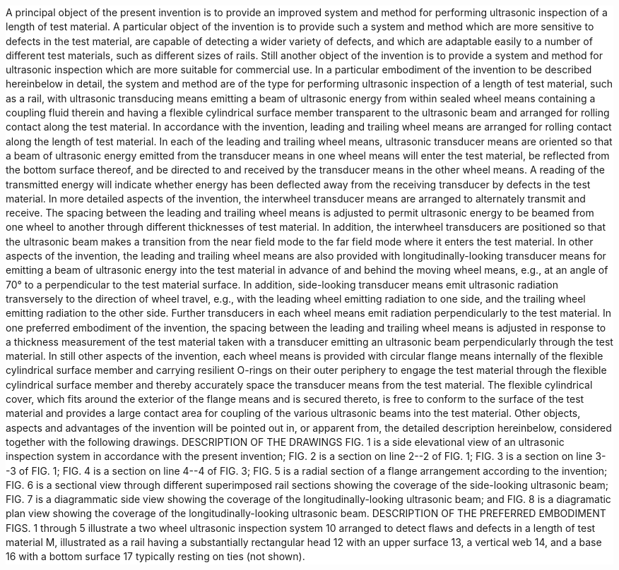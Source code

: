 A principal object of the present invention is to provide an improved system and method for performing ultrasonic inspection of a length of test material. A particular object of the invention is to provide such a system and method which are more sensitive to defects in the test material, are capable of detecting a wider variety of defects, and which are adaptable easily to a number of different test materials, such as different sizes of rails. Still another object of the invention is to provide a system and method for ultrasonic inspection which are more suitable for commercial use.
In a particular embodiment of the invention to be described hereinbelow in detail, the system and method are of the type for performing ultrasonic inspection of a length of test material, such as a rail, with ultrasonic transducing means emitting a beam of ultrasonic energy from within sealed wheel means containing a coupling fluid therein and having a flexible cylindrical surface member transparent to the ultrasonic beam and arranged for rolling contact along the test material. In accordance with the invention, leading and trailing wheel means are arranged for rolling contact along the length of test material. In each of the leading and trailing wheel means, ultrasonic transducer means are oriented so that a beam of ultrasonic energy emitted from the transducer means in one wheel means will enter the test material, be reflected from the bottom surface thereof, and be directed to and received by the transducer means in the other wheel means. A reading of the transmitted energy will indicate whether energy has been deflected away from the receiving transducer by defects in the test material. In more detailed aspects of the invention, the interwheel transducer means are arranged to alternately transmit and receive. The spacing between the leading and trailing wheel means is adjusted to permit ultrasonic energy to be beamed from one wheel to another through different thicknesses of test material. In addition, the interwheel transducers are positioned so that the ultrasonic beam makes a transition from the near field mode to the far field mode where it enters the test material.
In other aspects of the invention, the leading and trailing wheel means are also provided with longitudinally-looking transducer means for emitting a beam of ultrasonic energy into the test material in advance of and behind the moving wheel means, e.g., at an angle of 70° to a perpendicular to the test material surface. In addition, side-looking transducer means emit ultrasonic radiation transversely to the direction of wheel travel, e.g., with the leading wheel emitting radiation to one side, and the trailing wheel emitting radiation to the other side. Further transducers in each wheel means emit radiation perpendicularly to the test material. In one preferred embodiment of the invention, the spacing between the leading and trailing wheel means is adjusted in response to a thickness measurement of the test material taken with a transducer emitting an ultrasonic beam perpendicularly through the test material.
In still other aspects of the invention, each wheel means is provided with circular flange means internally of the flexible cylindrical surface member and carrying resilient O-rings on their outer periphery to engage the test material through the flexible cylindrical surface member and thereby accurately space the transducer means from the test material. The flexible cylindrical cover, which fits around the exterior of the flange means and is secured thereto, is free to conform to the surface of the test material and provides a large contact area for coupling of the various ultrasonic beams into the test material.
Other objects, aspects and advantages of the invention will be pointed out in, or apparent from, the detailed description hereinbelow, considered together with the following drawings.
DESCRIPTION OF THE DRAWINGS
FIG. 1 is a side elevational view of an ultrasonic inspection system in accordance with the present invention;
FIG. 2 is a section on line 2--2 of FIG. 1;
FIG. 3 is a section on line 3--3 of FIG. 1;
FIG. 4 is a section on line 4--4 of FIG. 3;
FIG. 5 is a radial section of a flange arrangement according to the invention;
FIG. 6 is a sectional view through different superimposed rail sections showing the coverage of the side-looking ultrasonic beam;
FIG. 7 is a diagrammatic side view showing the coverage of the longitudinally-looking ultrasonic beam; and
FIG. 8 is a diagramatic plan view showing the coverage of the longitudinally-looking ultrasonic beam.
DESCRIPTION OF THE PREFERRED EMBODIMENT
FIGS. 1 through 5 illustrate a two wheel ultrasonic inspection system 10 arranged to detect flaws and defects in a length of test material M, illustrated as a rail having a substantially rectangular head 12 with an upper surface 13, a vertical web 14, and a base 16 with a bottom surface 17 typically resting on ties (not shown).